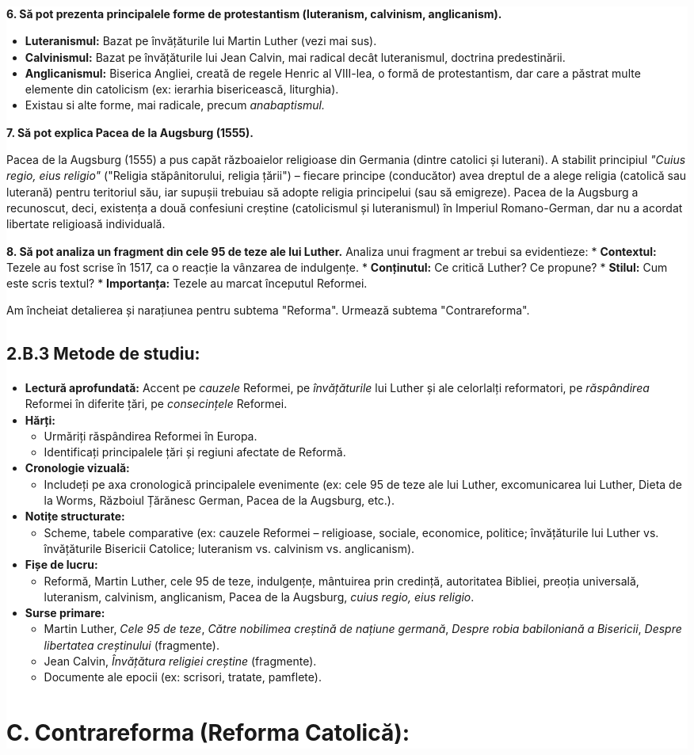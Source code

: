 **6. Să pot prezenta principalele forme de protestantism (luteranism, calvinism, anglicanism).**

*   **Luteranismul:** Bazat pe învățăturile lui Martin Luther (vezi mai sus).
*   **Calvinismul:** Bazat pe învățăturile lui Jean Calvin, mai radical decât luteranismul, doctrina predestinării.
*   **Anglicanismul:** Biserica Angliei, creată de regele Henric al VIII-lea, o formă de protestantism, dar care a păstrat multe elemente din catolicism (ex: ierarhia bisericească, liturghia).
* Existau si alte forme, mai radicale, precum *anabaptismul.*

**7. Să pot explica Pacea de la Augsburg (1555).**

Pacea de la Augsburg (1555) a pus capăt războaielor religioase din Germania (dintre catolici și luterani). A stabilit principiul *"Cuius regio, eius religio"* ("Religia stăpânitorului, religia țării") – fiecare principe (conducător) avea dreptul de a alege religia (catolică sau luterană) pentru teritoriul său, iar supușii trebuiau să adopte religia principelui (sau să emigreze). Pacea de la Augsburg a recunoscut, deci, existența a două confesiuni creștine (catolicismul și luteranismul) în Imperiul Romano-German, dar nu a acordat libertate religioasă individuală.

**8. Să pot analiza un fragment din cele 95 de teze ale lui Luther.**
Analiza unui fragment ar trebui sa evidentieze:
    *   **Contextul:** Tezele au fost scrise în 1517, ca o reacție la vânzarea de indulgențe.
    *   **Conținutul:** Ce critică Luther? Ce propune?
    *   **Stilul:** Cum este scris textul?
    *   **Importanța:** Tezele au marcat începutul Reformei.

Am încheiat detalierea și narațiunea pentru subtema "Reforma". Urmează subtema "Contrareforma".


## 2.B.3 Metode de studiu:

*   **Lectură aprofundată:** Accent pe *cauzele* Reformei, pe *învățăturile* lui Luther și ale celorlalți reformatori, pe *răspândirea* Reformei în diferite țări, pe *consecințele* Reformei.
*   **Hărți:**
    *   Urmăriți răspândirea Reformei în Europa.
    *   Identificați principalele țări și regiuni afectate de Reformă.
*   **Cronologie vizuală:**
    *   Includeți pe axa cronologică principalele evenimente (ex: cele 95 de teze ale lui Luther, excomunicarea lui Luther, Dieta de la Worms, Războiul Țărănesc German, Pacea de la Augsburg, etc.).
*   **Notițe structurate:**
    *   Scheme, tabele comparative (ex: cauzele Reformei – religioase, sociale, economice, politice; învățăturile lui Luther vs. învățăturile Bisericii Catolice; luteranism vs. calvinism vs. anglicanism).
*   **Fișe de lucru:**
    *   Reformă, Martin Luther, cele 95 de teze, indulgențe, mântuirea prin credință, autoritatea Bibliei, preoția universală, luteranism, calvinism, anglicanism, Pacea de la Augsburg, *cuius regio, eius religio*.
*   **Surse primare:**
    *   Martin Luther, *Cele 95 de teze*, *Către nobilimea creștină de națiune germană*, *Despre robia babiloniană a Bisericii*, *Despre libertatea creștinului* (fragmente).
    *   Jean Calvin, *Învățătura religiei creștine* (fragmente).
    *   Documente ale epocii (ex: scrisori, tratate, pamflete).

# C. Contrareforma (Reforma Catolică):
